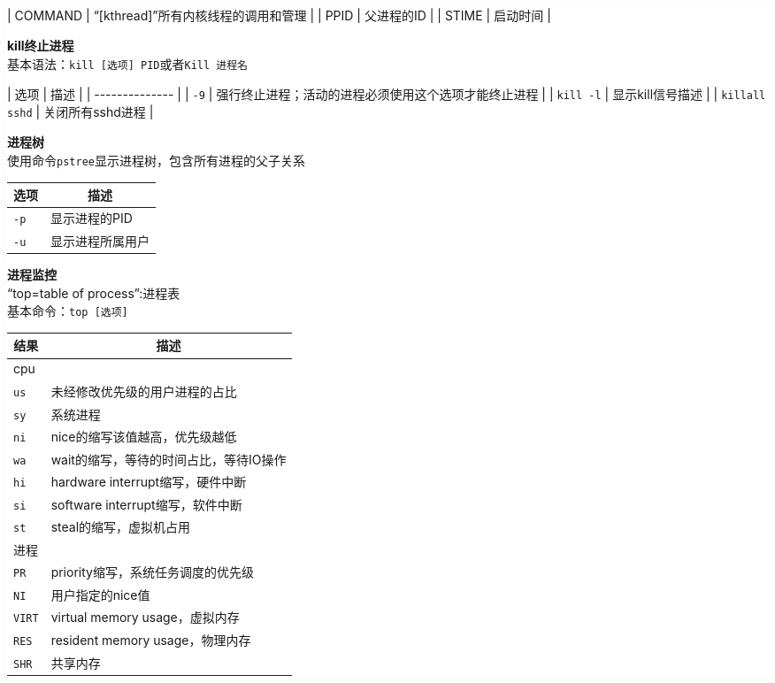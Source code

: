 | COMMAND   | “[kthread]”所有内核线程的调用和管理                                                                                          |
| PPID      | 父进程的ID                                                                                                                   |
| STIME     | 启动时间                                                                                                                     |

**kill终止进程**  
基本语法：`kill [选项] PID`或者`Kill 进程名`

| 选项           | 描述                                                 |
| -------------- |
| `-9`           | 强行终止进程；活动的进程必须使用这个选项才能终止进程 |
| `kill -l`      | 显示kill信号描述                                     |
| `killall sshd` | 关闭所有sshd进程                                     |

**进程树**  
使用命令`pstree`显示进程树，包含所有进程的父子关系

| 选项 | 描述             |
| ---- | ---------------- |
| `-p` | 显示进程的PID    |
| `-u` | 显示进程所属用户 |

**进程监控**  
“top=table of process”:进程表  
基本命令：`top [选项]`

| 结果   | 描述                                   |
| ------ | -------------------------------------- |
| cpu    |                                        |
| `us`   | 未经修改优先级的用户进程的占比         |
| `sy`   | 系统进程                               |
| `ni`   | nice的缩写该值越高，优先级越低         |
| `wa`   | wait的缩写，等待的时间占比，等待IO操作 |
| `hi`   | hardware interrupt缩写，硬件中断       |
| `si`   | software interrupt缩写，软件中断       |
| `st`   | steal的缩写，虚拟机占用                |
| 进程   |                                        |
| `PR`   | priority缩写，系统任务调度的优先级     |
| `NI`   | 用户指定的nice值                       |
| `VIRT` | virtual memory usage，虚拟内存         |
| `RES`  | resident memory usage，物理内存        |
| `SHR`  | 共享内存                               |
